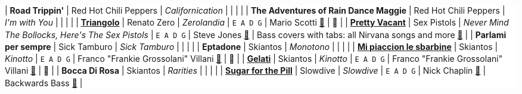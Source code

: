 | **Road Trippin'**                                                                                                                                               | Red Hot Chili Peppers                                            | _Californication_                                                                            |               |                                                                                                                     |                                                                                                       |
| **The Adventures of Rain Dance Maggie**                                                                                                                         | Red Hot Chili Peppers                                            | _I'm with You_                                                                               |               |                                                                                                                     |                                                                                                       |
| [**Triangolo**](https://www.songsterr.com/a/wsa/renato-zero-triangolo-tab-s597799)                                                                              | Renato Zero                                                      | _Zerolandia_                                                                                 | `E A D G`     | Mario Scotti [🔎](https://it.wikipedia.org/wiki/Zerolandia#Formazione)                                              | 🚫                                                                                                    |
| [**Pretty Vacant**](https://www.songsterr.com/a/wsa/sex-pistols-pretty-vacant-tab-s8706t0)                                                                      | Sex Pistols                                                      | _Never Mind The Bollocks, Here's The Sex Pistols_                                            | `E A D G`     | Steve Jones [🔎](https://en.wikipedia.org/wiki/Never_Mind_the_Bollocks,_Here%27s_the_Sex_Pistols#Personnel)         | Bass covers with tabs: all Nirvana songs and more [🔗](https://www.youtube.com/watch?v=qD6_NxI_tuY)   |
| **Parlami per sempre**                                                                                                                                          | Sick Tamburo                                                     | _Sick Tamburo_                                                                               |               |                                                                                                                     |                                                                                                       |
| **Eptadone**                                                                                                                                                    | Skiantos                                                         | _Monotono_                                                                                   |               |                                                                                                                     |                                                                                                       |
| [**Mi piaccion le sbarbine**](https://www.songsterr.com/a/wsa/skiantos-mi-piaccion-le-sbarbine-tab-s559987t0)                                                   | Skiantos                                                         | _Kinotto_                                                                                    | `E A D G`     | Franco "Frankie Grossolani" Villani [🔎](https://it.wikipedia.org/wiki/Kinotto#Formazione)                          | 🚫                                                                                                    |
| [**Gelati**](https://www.songsterr.com/a/wsa/skiantos-gelati-tab-s559535)                                                                                       | Skiantos                                                         | _Kinotto_                                                                                    | `E A D G`     | Franco "Frankie Grossolani" Villani [🔎](https://it.wikipedia.org/wiki/Kinotto#Formazione)                          | 🚫                                                                                                    |
| **Bocca Di Rosa**                                                                                                                                               | Skiantos                                                         | _Rarities_                                                                                   |               |                                                                                                                     |                                                                                                       |
| [**Sugar for the Pill**](https://www.songsterr.com/a/wsa/slowdive-sugar-for-the-pill-tab-s597806t0)                                                             | Slowdive                                                         | _Slowdive_                                                                                   | `E A D G`     | Nick Chaplin [🔎](https://it.wikipedia.org/wiki/Slowdive_(album)#Formazione)                                        | Backwards Bass [🔗](https://www.youtube.com/watch?v=HjeRXpgj_gY)                                      |
